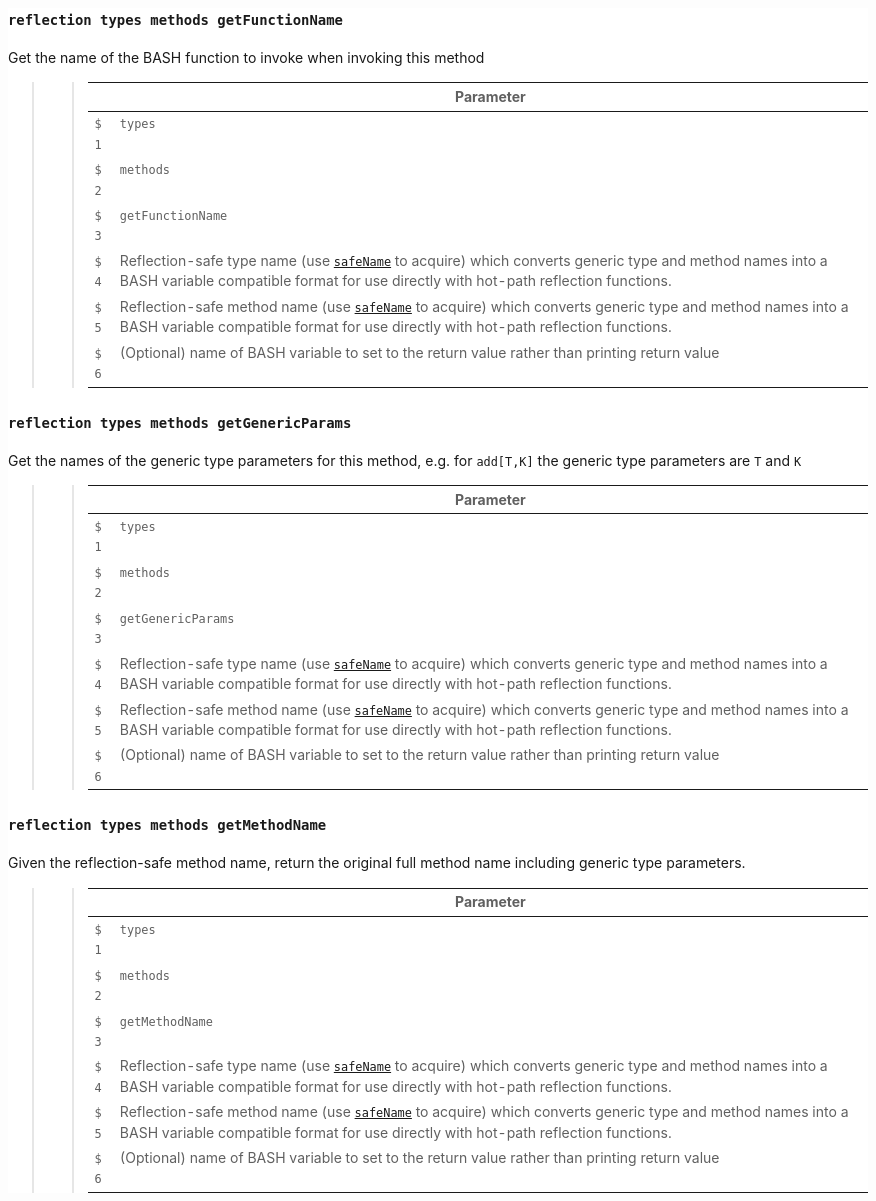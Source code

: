 ### `reflection types methods getFunctionName`

Get the name of the BASH function to invoke when invoking this method

> > | | Parameter |
> > |-|-----------|
> > | `$1` | `types` |
> > | `$2` | `methods` |
> > | `$3` | `getFunctionName` |
> > | `$4` | Reflection-safe type name (use [`safeName`](#reflection-safeName) to acquire) which converts generic type and method names into a BASH variable compatible format for use directly with hot-path reflection functions. |
> > | `$5` | Reflection-safe method name (use [`safeName`](#reflection-safeName) to acquire) which converts generic type and method names into a BASH variable compatible format for use directly with hot-path reflection functions. |
> > | `$6` | (Optional) name of BASH variable to set to the return value rather than printing return value |

### `reflection types methods getGenericParams`

Get the names of the generic type parameters for this method, e.g. for `add[T,K]` the generic type parameters are `T` and `K`

> > | | Parameter |
> > |-|-----------|
> > | `$1` | `types` |
> > | `$2` | `methods` |
> > | `$3` | `getGenericParams` |
> > | `$4` | Reflection-safe type name (use [`safeName`](#reflection-safeName) to acquire) which converts generic type and method names into a BASH variable compatible format for use directly with hot-path reflection functions. |
> > | `$5` | Reflection-safe method name (use [`safeName`](#reflection-safeName) to acquire) which converts generic type and method names into a BASH variable compatible format for use directly with hot-path reflection functions. |
> > | `$6` | (Optional) name of BASH variable to set to the return value rather than printing return value |

### `reflection types methods getMethodName`

Given the reflection-safe method name, return the original full method name including generic type parameters.

> > | | Parameter |
> > |-|-----------|
> > | `$1` | `types` |
> > | `$2` | `methods` |
> > | `$3` | `getMethodName` |
> > | `$4` | Reflection-safe type name (use [`safeName`](#reflection-safeName) to acquire) which converts generic type and method names into a BASH variable compatible format for use directly with hot-path reflection functions. |
> > | `$5` | Reflection-safe method name (use [`safeName`](#reflection-safeName) to acquire) which converts generic type and method names into a BASH variable compatible format for use directly with hot-path reflection functions. |
> > | `$6` | (Optional) name of BASH variable to set to the return value rather than printing return value |
